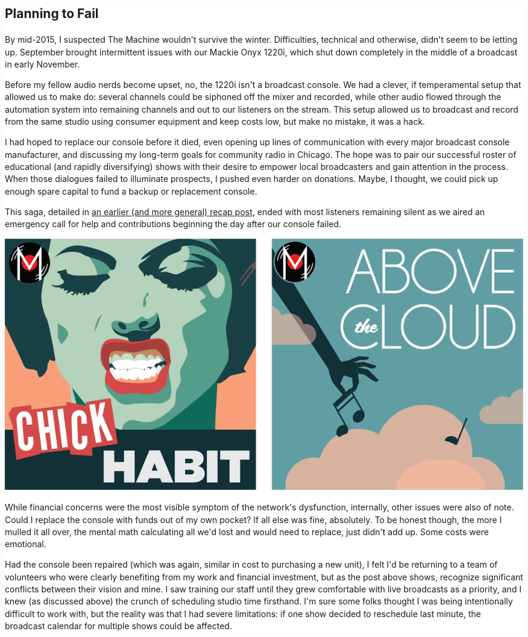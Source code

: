 ## Planning to Fail

By mid-2015, I suspected The Machine wouldn't survive the winter. Difficulties, technical and otherwise, didn't seem to be letting up. September brought intermittent issues with our Mackie Onyx 1220i, which shut down completely in the middle of a broadcast in early November.

Before my fellow audio nerds become upset, no, the 1220i isn't a broadcast console. We had a clever, if temperamental setup that allowed us to make do: several channels could be siphoned off the mixer and recorded, while other audio flowed through the automation system into remaining channels and out to our listeners on the stream. This setup allowed us to broadcast and record from the same studio using consumer equipment and keep costs low, but make no mistake, it was a hack.

I had hoped to replace our console before it died, even opening up lines of communication with every major broadcast console manufacturer, and discussing my long-term goals for community radio in Chicago. The hope was to pair our successful roster of educational (and rapidly diversifying) shows with their desire to empower local broadcasters and gain attention in the process. When those dialogues failed to illuminate prospects, I pushed even harder on donations. Maybe, I thought, we could pick up enough spare capital to fund a backup or replacement console.

This saga, detailed in [an earlier (and more general) recap post,](/2016/01/be-kind-rewind/) ended with most listeners remaining silent as we aired an emergency call for help and contributions beginning the day after our console failed.

![Artwork collage for Chick Habit and Above the Cloud.](artwork-collage-2.jpg)

While financial concerns were the most visible symptom of the network's dysfunction, internally, other issues were also of note. Could I replace the console with funds out of my own pocket? If all else was fine, absolutely. To be honest though, the more I mulled it all over, the mental math calculating all we'd lost and would need to replace, just didn't add up. Some costs were emotional.

Had the console been repaired (which was again, similar in cost to purchasing a new unit), I felt I'd be returning to a team of volunteers who were clearly benefiting from my work and financial investment, but as the post above shows, recognize significant conflicts between their vision and mine. I saw training our staff until they grew comfortable with live broadcasts as a priority, and I knew (as discussed above) the crunch of scheduling studio time firsthand. I'm sure some folks thought I was being intentionally difficult to work with, but the reality was that I had severe limitations: if one show decided to reschedule last minute, the broadcast calendar for multiple shows could be affected.
